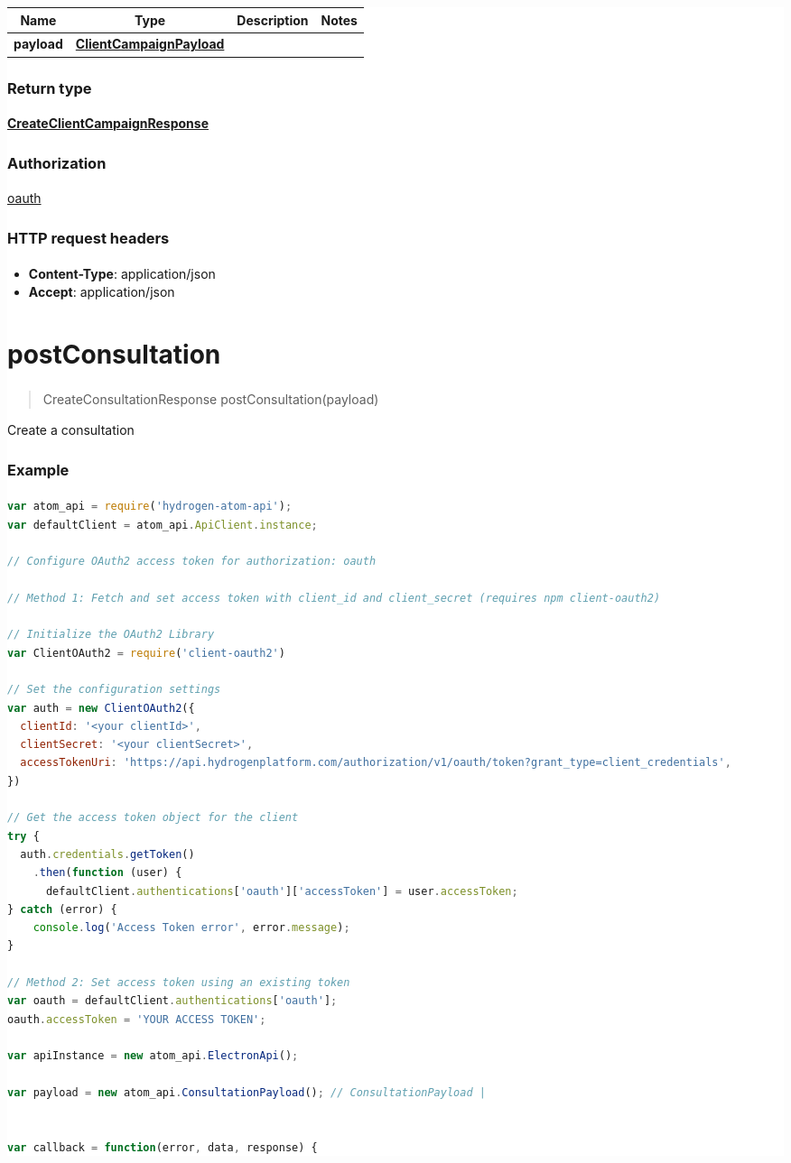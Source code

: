 Name | Type | Description  | Notes
------------- | ------------- | ------------- | -------------
 **payload** | [**ClientCampaignPayload**](ClientCampaignPayload.md)|  | 

### Return type

[**CreateClientCampaignResponse**](CreateClientCampaignResponse.md)

### Authorization

[oauth](../README.md#oauth)

### HTTP request headers

 - **Content-Type**: application/json
 - **Accept**: application/json

<a name="postConsultation"></a>
# **postConsultation**
> CreateConsultationResponse postConsultation(payload)

Create a consultation

### Example
```javascript
var atom_api = require('hydrogen-atom-api');
var defaultClient = atom_api.ApiClient.instance;

// Configure OAuth2 access token for authorization: oauth

// Method 1: Fetch and set access token with client_id and client_secret (requires npm client-oauth2)

// Initialize the OAuth2 Library
var ClientOAuth2 = require('client-oauth2')

// Set the configuration settings
var auth = new ClientOAuth2({
  clientId: '<your clientId>',
  clientSecret: '<your clientSecret>',
  accessTokenUri: 'https://api.hydrogenplatform.com/authorization/v1/oauth/token?grant_type=client_credentials',
})

// Get the access token object for the client
try {
  auth.credentials.getToken()
    .then(function (user) {
      defaultClient.authentications['oauth']['accessToken'] = user.accessToken;
} catch (error) {
    console.log('Access Token error', error.message);
}

// Method 2: Set access token using an existing token
var oauth = defaultClient.authentications['oauth'];
oauth.accessToken = 'YOUR ACCESS TOKEN';

var apiInstance = new atom_api.ElectronApi();

var payload = new atom_api.ConsultationPayload(); // ConsultationPayload | 


var callback = function(error, data, response) {
```